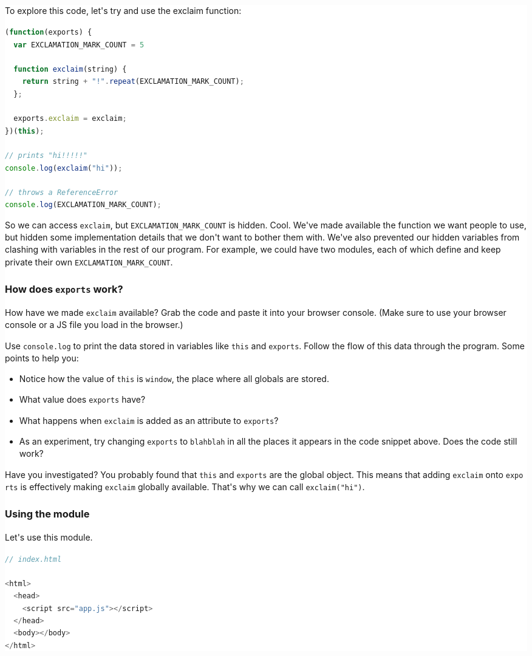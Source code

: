 To explore this code, let's try and use the exclaim function:

```js
(function(exports) {
  var EXCLAMATION_MARK_COUNT = 5

  function exclaim(string) {
    return string + "!".repeat(EXCLAMATION_MARK_COUNT);
  };

  exports.exclaim = exclaim;
})(this);

// prints "hi!!!!!"
console.log(exclaim("hi"));

// throws a ReferenceError
console.log(EXCLAMATION_MARK_COUNT);
```

So we can access `exclaim`, but `EXCLAMATION_MARK_COUNT` is hidden.  Cool.  We've made available the function we want people to use, but hidden some implementation details that we don't want to bother them with.  We've also prevented our hidden variables from clashing with variables in the rest of our program.  For example, we could have two modules, each of which define and keep private their own `EXCLAMATION_MARK_COUNT`.

### How does `exports` work?

How have we made `exclaim` available? Grab the code and paste it into your browser console.  (Make sure to use your browser console or a JS file you load in the browser.)

Use `console.log` to print the data stored in variables like `this` and `exports`.  Follow the flow of this data through the program.  Some points to help you:

* Notice how the value of `this` is `window`, the place where all globals are stored.

* What value does `exports` have?

* What happens when `exclaim` is added as an attribute to `exports`?

* As an experiment, try changing `exports` to `blahblah` in all the places it appears in the code snippet above.  Does the code still work?

Have you investigated? You probably found that `this` and `exports` are the global object.  This means that adding `exclaim` onto `exports` is effectively making `exclaim` globally available.  That's why we can call `exclaim("hi")`.

### Using the module

Let's use this module.

```js
// index.html

<html>
  <head>
    <script src="app.js"></script>
  </head>
  <body></body>
</html>
```
